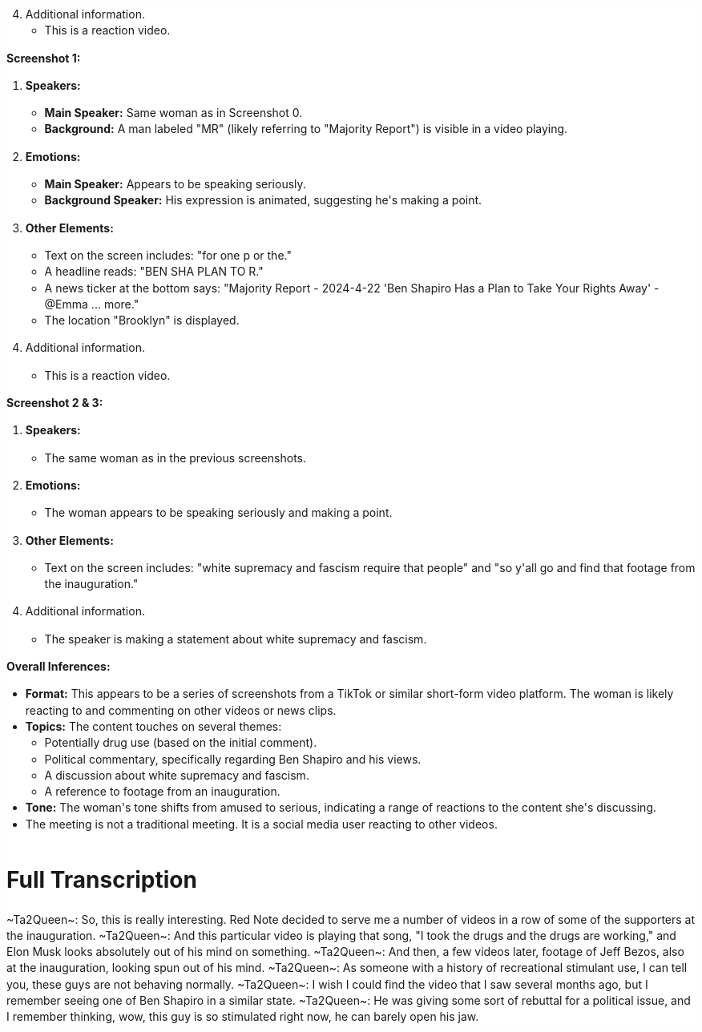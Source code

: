 4.  Additional information.
    *   This is a reaction video.

**Screenshot 1:**

1.  **Speakers:**
    *   **Main Speaker:** Same woman as in Screenshot 0.
    *   **Background:** A man labeled "MR" (likely referring to "Majority Report") is visible in a video playing.

2.  **Emotions:**
    *   **Main Speaker:** Appears to be speaking seriously.
    *   **Background Speaker:** His expression is animated, suggesting he's making a point.

3.  **Other Elements:**
    *   Text on the screen includes: "for one p or the."
    *   A headline reads: "BEN SHA PLAN TO R."
    *   A news ticker at the bottom says: "Majority Report - 2024-4-22 'Ben Shapiro Has a Plan to Take Your Rights Away' - @Emma ... more."
    *   The location "Brooklyn" is displayed.

4.  Additional information.
    *   This is a reaction video.

**Screenshot 2 & 3:**

1.  **Speakers:**
    *   The same woman as in the previous screenshots.

2.  **Emotions:**
    *   The woman appears to be speaking seriously and making a point.

3.  **Other Elements:**
    *   Text on the screen includes: "white supremacy and fascism require that people" and "so y'all go and find that footage from the inauguration."

4.  Additional information.
    *   The speaker is making a statement about white supremacy and fascism.

**Overall Inferences:**

*   **Format:** This appears to be a series of screenshots from a TikTok or similar short-form video platform. The woman is likely reacting to and commenting on other videos or news clips.
*   **Topics:** The content touches on several themes:
    *   Potentially drug use (based on the initial comment).
    *   Political commentary, specifically regarding Ben Shapiro and his views.
    *   A discussion about white supremacy and fascism.
    *   A reference to footage from an inauguration.
*   **Tone:** The woman's tone shifts from amused to serious, indicating a range of reactions to the content she's discussing.
*   The meeting is not a traditional meeting. It is a social media user reacting to other videos.



# Full Transcription

~Ta2Queen~: So, this is really interesting. Red Note decided to serve me a number of videos in a row of some of the supporters at the inauguration.
~Ta2Queen~: And this particular video is playing that song, "I took the drugs and the drugs are working," and Elon Musk looks absolutely out of his mind on something.
~Ta2Queen~: And then, a few videos later, footage of Jeff Bezos, also at the inauguration, looking spun out of his mind.
~Ta2Queen~: As someone with a history of recreational stimulant use, I can tell you, these guys are not behaving normally.
~Ta2Queen~: I wish I could find the video that I saw several months ago, but I remember seeing one of Ben Shapiro in a similar state.
~Ta2Queen~: He was giving some sort of rebuttal for a political issue, and I remember thinking, wow, this guy is so stimulated right now, he can barely open his jaw.
